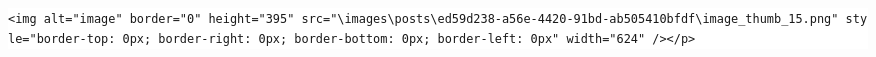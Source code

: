	<img alt="image" border="0" height="395" src="\images\posts\ed59d238-a56e-4420-91bd-ab505410bfdf\image_thumb_15.png" style="border-top: 0px; border-right: 0px; border-bottom: 0px; border-left: 0px" width="624" /></p>
